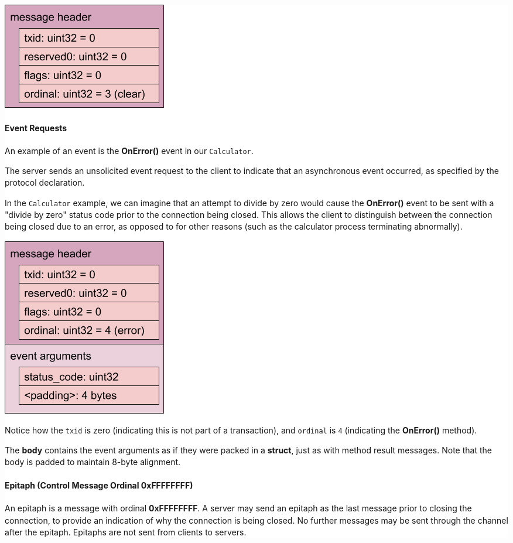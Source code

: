 ![drawing](method-clear.png)

#### Event Requests

An example of an event is the **OnError()** event in our `Calculator`.

The server sends an unsolicited event request to the client
to indicate that an asynchronous event occurred, as specified by
the protocol declaration.

In the `Calculator` example, we can imagine that an attempt to divide by zero
would cause the **OnError()** event to be sent with a "divide by zero" status code
prior to the connection being closed. This allows the client to distinguish
between the connection being closed due to an error, as opposed to for other
reasons (such as the calculator process terminating abnormally).

![drawing](events.png)

Notice how the `txid` is zero (indicating this is not part of a transaction),
and `ordinal` is `4` (indicating the **OnError()** method).

The **body** contains the event arguments as if they were packed in a
**struct**, just as with method result messages.
Note that the body is padded to maintain 8-byte alignment.

#### Epitaph (Control Message Ordinal 0xFFFFFFFF)

An epitaph is a message with ordinal **0xFFFFFFFF**. A server may send an
epitaph as the last message prior to closing the connection, to provide an
indication of why the connection is being closed. No further messages may be
sent through the channel after the epitaph. Epitaphs are not sent from clients
to servers.
